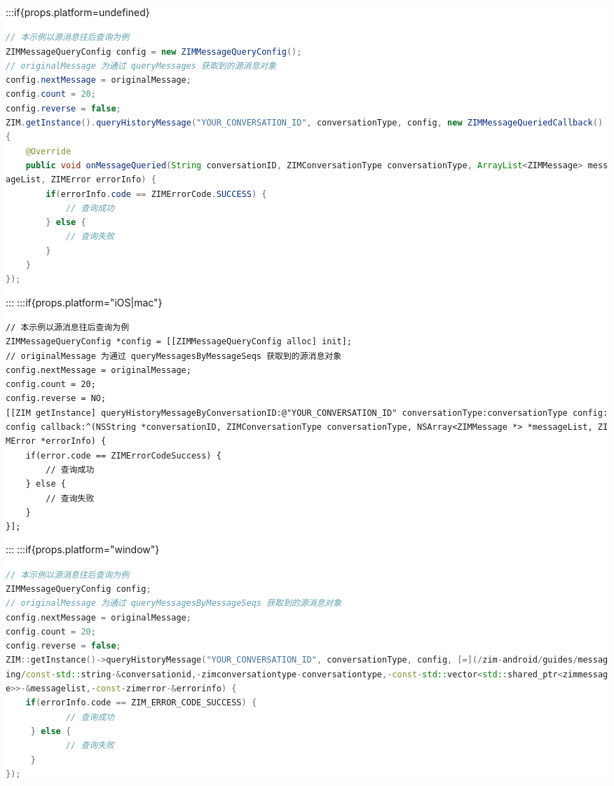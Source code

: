 :::if{props.platform=undefined}
```java
// 本示例以源消息往后查询为例
ZIMMessageQueryConfig config = new ZIMMessageQueryConfig();
// originalMessage 为通过 queryMessages 获取到的源消息对象
config.nextMessage = originalMessage;
config.count = 20;
config.reverse = false;
ZIM.getInstance().queryHistoryMessage("YOUR_CONVERSATION_ID", conversationType, config, new ZIMMessageQueriedCallback() {
    @Override
    public void onMessageQueried(String conversationID, ZIMConversationType conversationType, ArrayList<ZIMMessage> messageList, ZIMError errorInfo) {
        if(errorInfo.code == ZIMErrorCode.SUCCESS) {
            // 查询成功
        } else {
            // 查询失败
        }
    }
});
```
:::
:::if{props.platform="iOS|mac"}
```objc
// 本示例以源消息往后查询为例
ZIMMessageQueryConfig *config = [[ZIMMessageQueryConfig alloc] init];
// originalMessage 为通过 queryMessagesByMessageSeqs 获取到的源消息对象
config.nextMessage = originalMessage;
config.count = 20;
config.reverse = NO;
[[ZIM getInstance] queryHistoryMessageByConversationID:@"YOUR_CONVERSATION_ID" conversationType:conversationType config:config callback:^(NSString *conversationID, ZIMConversationType conversationType, NSArray<ZIMMessage *> *messageList, ZIMError *errorInfo) {
    if(error.code == ZIMErrorCodeSuccess) {
        // 查询成功
    } else {
        // 查询失败
    }
}];
```
:::
:::if{props.platform="window"}
```cpp
// 本示例以源消息往后查询为例
ZIMMessageQueryConfig config;
// originalMessage 为通过 queryMessagesByMessageSeqs 获取到的源消息对象
config.nextMessage = originalMessage;
config.count = 20;
config.reverse = false;
ZIM::getInstance()->queryHistoryMessage("YOUR_CONVERSATION_ID", conversationType, config, [=](/zim-android/guides/messaging/const-std::string-&conversationid,-zimconversationtype-conversationtype,-const-std::vector<std::shared_ptr<zimmessage>>-&messagelist,-const-zimerror-&errorinfo) {
    if(errorInfo.code == ZIM_ERROR_CODE_SUCCESS) {
            // 查询成功
     } else {
            // 查询失败
     }
});
```
